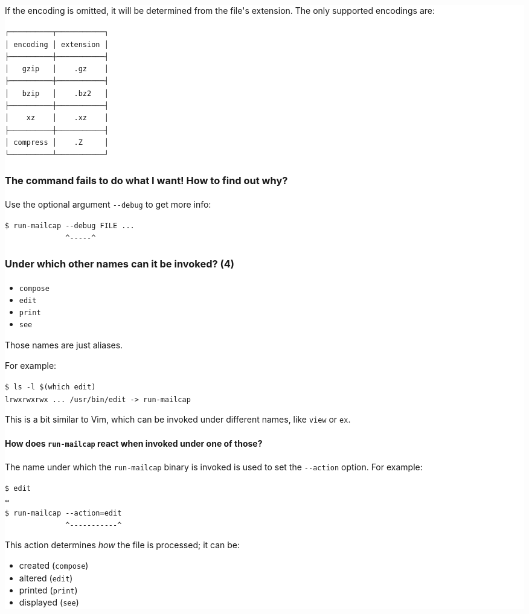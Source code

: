 If the encoding is omitted, it will be determined from the file's extension.
The only supported encodings are:

    ┌──────────┬───────────┐
    │ encoding │ extension │
    ├──────────┼───────────┤
    │   gzip   │    .gz    │
    ├──────────┼───────────┤
    │   bzip   │    .bz2   │
    ├──────────┼───────────┤
    │    xz    │    .xz    │
    ├──────────┼───────────┤
    │ compress │    .Z     │
    └──────────┴───────────┘

### The command fails to do what I want!  How to find out why?

Use the optional argument `--debug` to get more info:

    $ run-mailcap --debug FILE ...
                  ^-----^

### Under which other names can it be invoked?  (4)

   - `compose`
   - `edit`
   - `print`
   - `see`

Those names are just aliases.

For example:

    $ ls -l $(which edit)
    lrwxrwxrwx ... /usr/bin/edit -> run-mailcap

This is a bit  similar to Vim, which can be invoked  under different names, like
`view` or `ex`.

#### How does `run-mailcap` react when invoked under one of those?

The name  under which  the `run-mailcap` binary  is invoked is  used to  set the
`--action` option.  For example:

    $ edit
    ⇔
    $ run-mailcap --action=edit
                  ^-----------^

This action determines *how* the file is processed; it can be:

   - created (`compose`)
   - altered (`edit`)
   - printed (`print`)
   - displayed (`see`)
